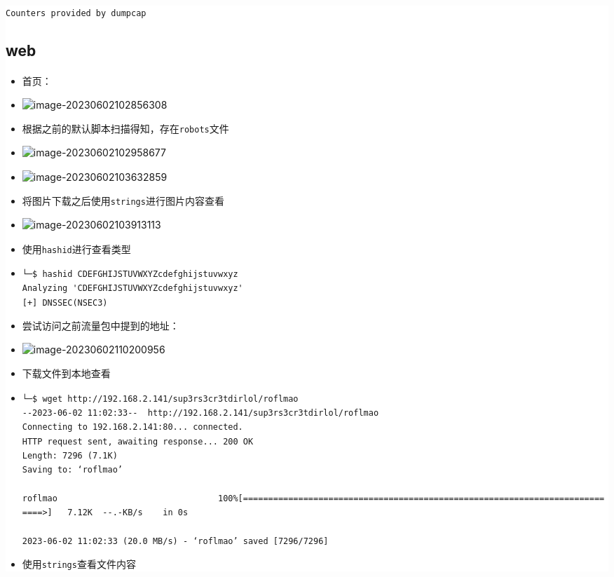 ```shell
Counters provided by dumpcap

```



## web

-   首页：

-   ![image-20230602102856308](https://raw.githubusercontent.com/r0o983/images/main/image-20230602102856308.png)

-   根据之前的默认脚本扫描得知，存在`robots`文件

-   ![image-20230602102958677](https://raw.githubusercontent.com/r0o983/images/main/image-20230602102958677.png)

-   ![image-20230602103632859](https://raw.githubusercontent.com/r0o983/images/main/image-20230602103632859.png)

-   将图片下载之后使用`strings`进行图片内容查看

-   ![image-20230602103913113](https://raw.githubusercontent.com/r0o983/images/main/image-20230602103913113.png)

-   使用`hashid`进行查看类型

-   ```shell
    └─$ hashid CDEFGHIJSTUVWXYZcdefghijstuvwxyz                
    Analyzing 'CDEFGHIJSTUVWXYZcdefghijstuvwxyz'
    [+] DNSSEC(NSEC3) 
    
    ```

-   尝试访问之前流量包中提到的地址：

-   ![image-20230602110200956](https://raw.githubusercontent.com/r0o983/images/main/image-20230602110200956.png)

-   下载文件到本地查看

-   ```shell
    └─$ wget http://192.168.2.141/sup3rs3cr3tdirlol/roflmao
    --2023-06-02 11:02:33--  http://192.168.2.141/sup3rs3cr3tdirlol/roflmao
    Connecting to 192.168.2.141:80... connected.
    HTTP request sent, awaiting response... 200 OK
    Length: 7296 (7.1K)
    Saving to: ‘roflmao’
    
    roflmao                                100%[============================================================================>]   7.12K  --.-KB/s    in 0s      
    
    2023-06-02 11:02:33 (20.0 MB/s) - ‘roflmao’ saved [7296/7296]
    
    ```

-   使用`strings`查看文件内容
